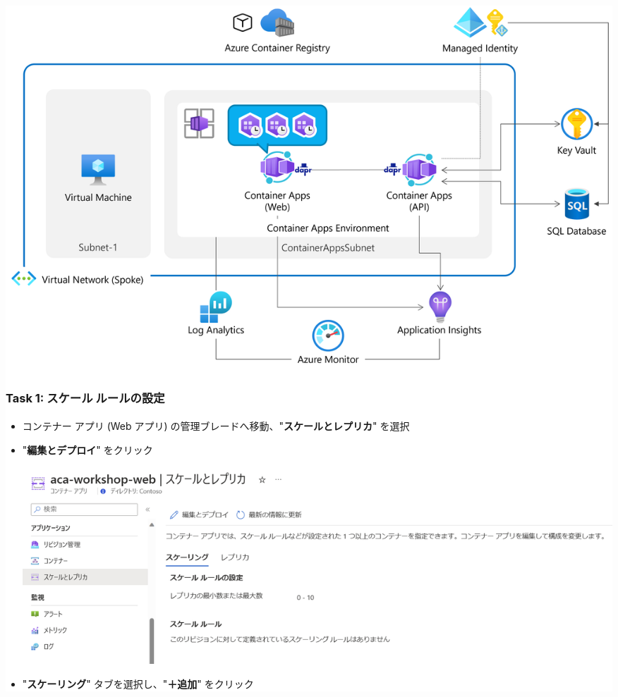 <img src="images/mcw-exercise-5.png" />

### Task 1: スケール ルールの設定

- コンテナー アプリ (Web アプリ) の管理ブレードへ移動、"**スケールとレプリカ**" を選択

- "**編集とデプロイ**" をクリック

  <img src="images/keda-scaling-01.png" />

- "**スケーリング**" タブを選択し、"**＋追加**" をクリック
